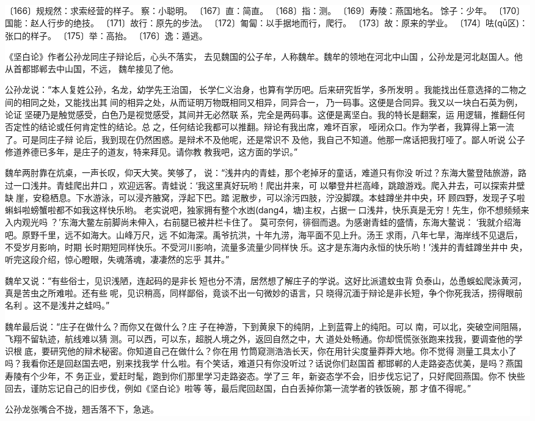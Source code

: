 〔166〕规规然：求索经营的样子。 察：小聪明。
〔167〕直：简直。
〔168〕指：测。
〔169〕寿陵：燕国地名。 馀子：少年。
〔170〕国能：赵人行步的绝技。
〔171〕故行：原先的步法。
〔172〕匍匐：以手据地而行，爬行。
〔173〕故：原来的学业。
〔174〕呿(qū区)：张口的样子。
〔175〕举：高抬。
〔176〕逸：遁逃。

<div class="translation">

《坚白论》作者公孙龙同庄子辩论后，心头不落实， 去见魏国的公子牟，人称魏牟。魏牟的领地在河北中山国 ，公孙龙是河北赵国人。他从首都邯郸去中山国，不远， 魏牟接见了他。

公孙龙说：“本人复姓公孙，名龙，幼学先王治国， 长学仁义治身，也算有学历吧。后来研究哲学，多所发明 。我能找出任意选择的二物之间的相同之处，又能找出其 间的相异之处，从而证明万物既相同又相异，同异合一， 乃一码事。这便是合同异。我又以一块白石英为例，论证 坚硬乃是触觉感受，白色乃是视觉感受，其间并无必然联 系，完全是两码事。这便是离坚白。我的特长是翻案，运 用逻辑，推翻任何否定性的结论或任何肯定性的结论。总 之，任何结论我都可以推翻。辩论有我出席，难坏百家， 哑闭众口。作为学者，我算得上第一流了。可是同庄子辩 论后，我到现在仍然困惑。是辩术不及他呢，还是常识不 及他，我自己不知道。他那一席话把我打哑了。鄙人听说 公子修道养德已多年，是庄子的道友，特来拜见。请你教 教我吧，这方面的学识。”

魏牟两肘靠在炕桌，一声长叹，仰天大笑。笑够了， 说：“浅井内的青蛙，那个老掉牙的童话，难道只有你没 听过？东海大鳖登陆旅游，路过一口浅井。青蛙爬出井口 ，欢迎远客。青蛙说：‘我这里真好玩哟！爬出井来，可 以攀登井栏高峰，跳踉游戏。爬入井去，可以探索井壁缺 崖，安稳栖息。下水游泳，可以浸齐腋窝，浮起下巴。踏 泥散步，可以涂污四肢，泞没脚蹼。本蛙蹲坐井中央，环 顾四野，发现孑孓啦蝌蚪啦螃蟹啦都不如我这样快乐哟。 老实说吧，独家拥有整个水凼(dang4，塘)主权，占据一 口浅井，快乐真是无穷！先生，你不想频频来入内观光吗 ？’东海大鳖左前脚尚未伸入，右前腿已被井栏卡住了。 莫可奈何，徘徊而退。为感谢青蛙的盛情，东海大鳖说： ‘我就介绍海吧。原野千里，远不如海大。山峰万尺，远 不如海深。禹爷抗洪，十年九涝，海平面不见上升。汤王 求雨，八年七旱，海岸线不见退后，不受岁月影响，时期 长时期短同样快乐。不受河川影响，流量多流量少同样快 乐。这才是东海内永恒的快乐哟！’浅井的青蛙蹲坐井中 央，听完这段介绍，惊心瞪眼，失魂落魂，凄凄然的忘乎 其井。”

魏牟又说：“有些俗士，见识浅陋，连起码的是非长 短也分不清，居然想了解庄子的学说。这好比派遣蚊虫背 负泰山，怂恿蜈蚣爬泳黄河，真是苦虫之所难啦。还有些 呢，见识稍高，同样鄙俗，竟谈不出一句微妙的语言，只 晓得沉湎于辩论是非长短，争个你死我活，捞得眼前名利 。这不是浅井之蛙吗。”

魏牟最后说：“庄子在做什么？而你又在做什么？庄 子在神游，下到黄泉下的纯阴，上到蓝霄上的纯阳。可以 南，可以北，突破空间阻隔，飞翔不留轨迹，航线难以猜 测。可以西，可以东，超脱人境之外，返回自然之中，大 道处处畅通。你却慌慌张张跑来找我，要调查他的学识根 底，要研究他的辩术秘密。你知道自己在做什么？你在用 竹筒窥测浩浩长天，你在用针尖度量莽莽大地。你不觉得 测量工具太小了吗？我看你还是回赵国去吧，别来找我学 什么啦。有个笑话，难道只有你没听过？话说你们赵国首 都邯郸的人走路姿态优美，是吗？燕国寿陵有个少年，不 务正业，爱赶时髦，跑到你们那里学习走路姿态。学了三 年，新姿态学不会，旧步伐忘记了，只好爬回燕国。你不 快些回去，谨防忘记自己的旧步伐，例如《坚白论》啦等 等，最后爬回赵国，白白丢掉你第一流学者的铁饭碗，那 才值不得呢。”

公孙龙张嘴合不拢，翘舌落不下，急逃。

</div>

</div>
